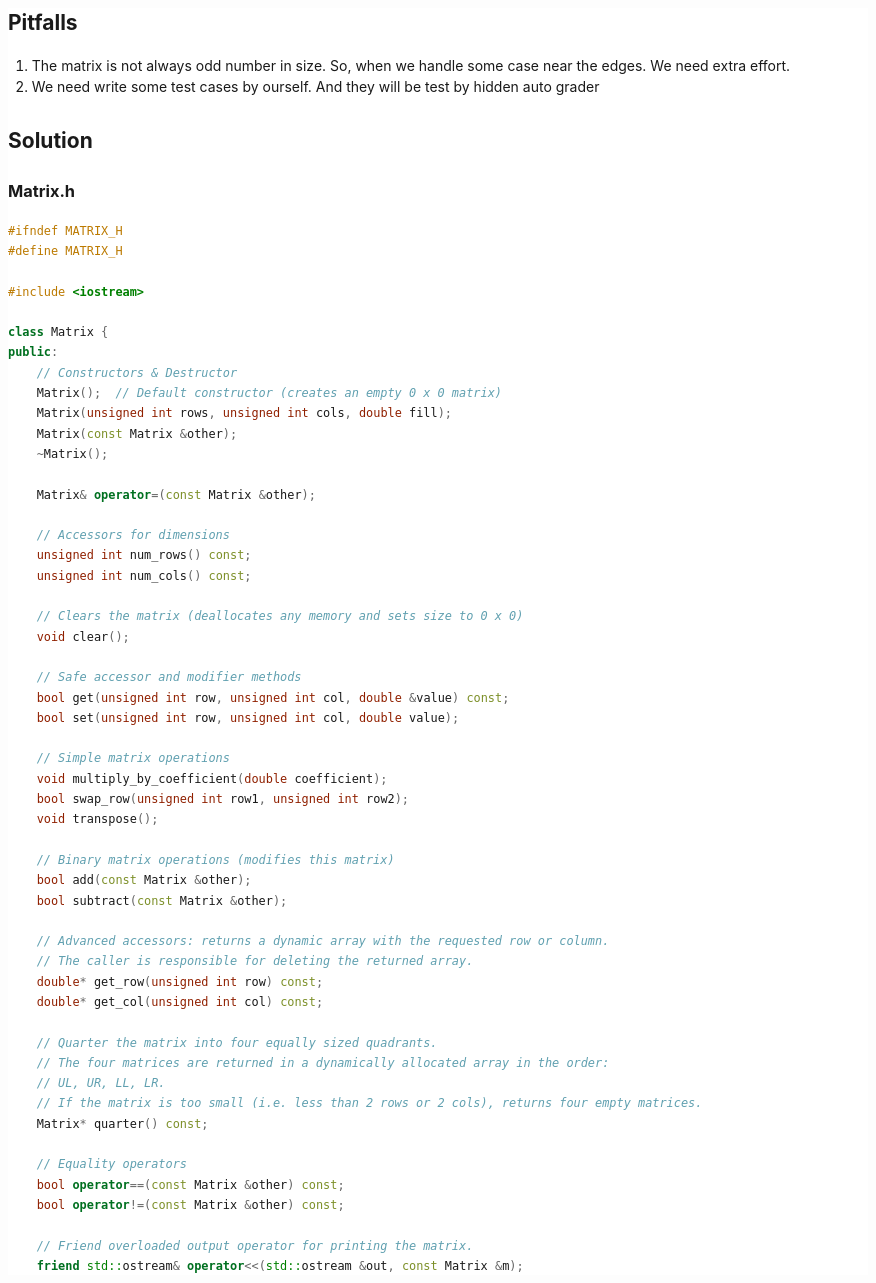 ## Pitfalls

1. The matrix is not always odd number in size. So, when we handle some case near the edges. We need extra effort.
2. We need write some test cases by ourself. And they will be test by hidden auto grader

## Solution

### Matrix.h

```cpp
#ifndef MATRIX_H
#define MATRIX_H

#include <iostream>

class Matrix {
public:
    // Constructors & Destructor
    Matrix();  // Default constructor (creates an empty 0 x 0 matrix)
    Matrix(unsigned int rows, unsigned int cols, double fill);
    Matrix(const Matrix &other);
    ~Matrix();

    Matrix& operator=(const Matrix &other);

    // Accessors for dimensions
    unsigned int num_rows() const;
    unsigned int num_cols() const;

    // Clears the matrix (deallocates any memory and sets size to 0 x 0)
    void clear();

    // Safe accessor and modifier methods
    bool get(unsigned int row, unsigned int col, double &value) const;
    bool set(unsigned int row, unsigned int col, double value);

    // Simple matrix operations
    void multiply_by_coefficient(double coefficient);
    bool swap_row(unsigned int row1, unsigned int row2);
    void transpose();

    // Binary matrix operations (modifies this matrix)
    bool add(const Matrix &other);
    bool subtract(const Matrix &other);

    // Advanced accessors: returns a dynamic array with the requested row or column.
    // The caller is responsible for deleting the returned array.
    double* get_row(unsigned int row) const;
    double* get_col(unsigned int col) const;

    // Quarter the matrix into four equally sized quadrants.
    // The four matrices are returned in a dynamically allocated array in the order:
    // UL, UR, LL, LR.
    // If the matrix is too small (i.e. less than 2 rows or 2 cols), returns four empty matrices.
    Matrix* quarter() const;

    // Equality operators
    bool operator==(const Matrix &other) const;
    bool operator!=(const Matrix &other) const;

    // Friend overloaded output operator for printing the matrix.
    friend std::ostream& operator<<(std::ostream &out, const Matrix &m);
```